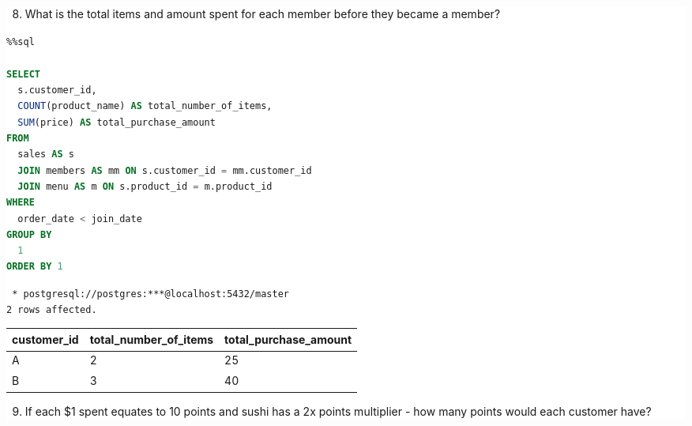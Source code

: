 

8. What is the total items and amount spent for each member before they became a member?


```sql
%%sql 

SELECT
  s.customer_id,
  COUNT(product_name) AS total_number_of_items,
  SUM(price) AS total_purchase_amount
FROM
  sales AS s
  JOIN members AS mm ON s.customer_id = mm.customer_id
  JOIN menu AS m ON s.product_id = m.product_id
WHERE
  order_date < join_date
GROUP BY
  1
ORDER BY 1
```

     * postgresql://postgres:***@localhost:5432/master
    2 rows affected.
    




<table>
    <thead>
        <tr>
            <th>customer_id</th>
            <th>total_number_of_items</th>
            <th>total_purchase_amount</th>
        </tr>
    </thead>
    <tbody>
        <tr>
            <td>A</td>
            <td>2</td>
            <td>25</td>
        </tr>
        <tr>
            <td>B</td>
            <td>3</td>
            <td>40</td>
        </tr>
    </tbody>
</table>



9. If each $1 spent equates to 10 points and sushi has a 2x points multiplier - how many points would each customer have?


